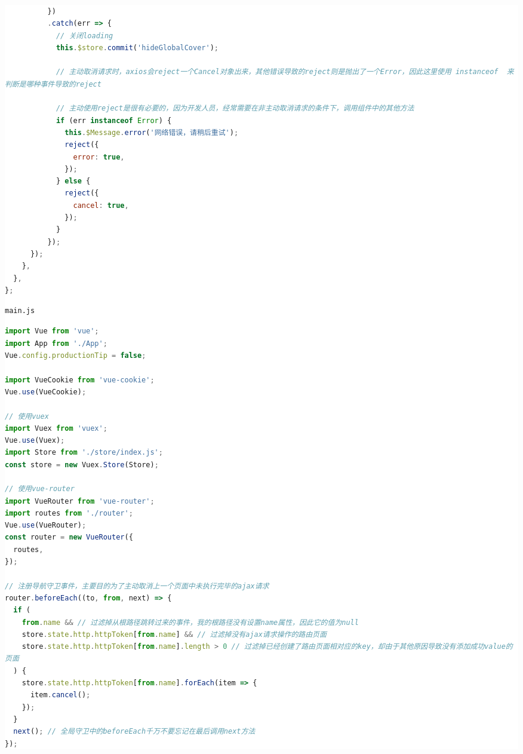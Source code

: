 ```js
          })
          .catch(err => {
            // 关闭loading
            this.$store.commit('hideGlobalCover');

            // 主动取消请求时，axios会reject一个Cancel对象出来，其他错误导致的reject则是抛出了一个Error，因此这里使用 instanceof  来判断是哪种事件导致的reject

            // 主动使用reject是很有必要的，因为开发人员，经常需要在非主动取消请求的条件下，调用组件中的其他方法
            if (err instanceof Error) {
              this.$Message.error('网络错误，请稍后重试');
              reject({
                error: true,
              });
            } else {
              reject({
                cancel: true,
              });
            }
          });
      });
    },
  },
};
```

`main.js`

```js
import Vue from 'vue';
import App from './App';
Vue.config.productionTip = false;

import VueCookie from 'vue-cookie';
Vue.use(VueCookie);

// 使用vuex
import Vuex from 'vuex';
Vue.use(Vuex);
import Store from './store/index.js';
const store = new Vuex.Store(Store);

// 使用vue-router
import VueRouter from 'vue-router';
import routes from './router';
Vue.use(VueRouter);
const router = new VueRouter({
  routes,
});

// 注册导航守卫事件，主要目的为了主动取消上一个页面中未执行完毕的ajax请求
router.beforeEach((to, from, next) => {
  if (
    from.name && // 过滤掉从根路径跳转过来的事件，我的根路径没有设置name属性，因此它的值为null
    store.state.http.httpToken[from.name] && // 过滤掉没有ajax请求操作的路由页面
    store.state.http.httpToken[from.name].length > 0 // 过滤掉已经创建了路由页面相对应的key，却由于其他原因导致没有添加成功value的页面
  ) {
    store.state.http.httpToken[from.name].forEach(item => {
      item.cancel();
    });
  }
  next(); // 全局守卫中的beforeEach千万不要忘记在最后调用next方法
});

```